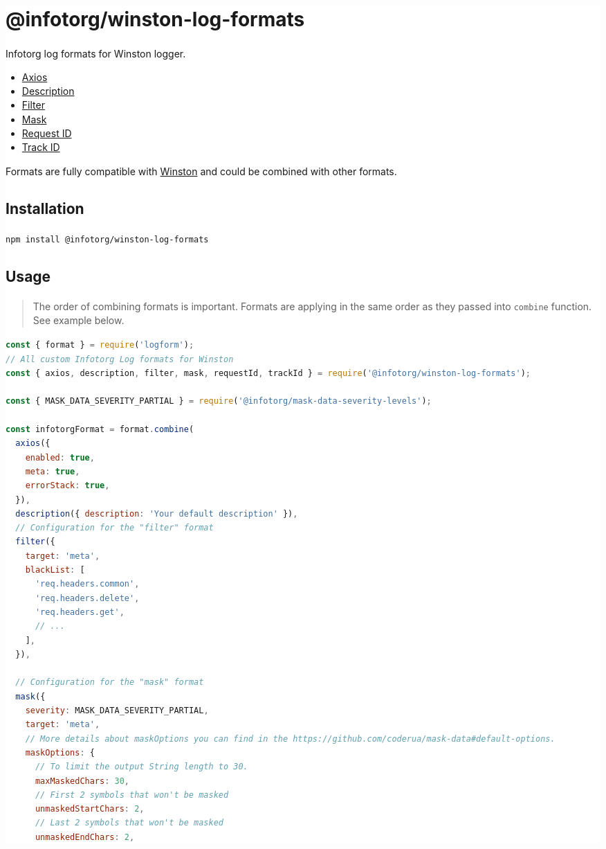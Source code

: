 # @infotorg/winston-log-formats

Infotorg log formats for Winston logger.

- [Axios](#axios)
- [Description](#description)
- [Filter](#filter)
- [Mask](#mask)
- [Request ID](#request-id)
- [Track ID](#track-id)

Formats are fully compatible with [Winston](https://github.com/winstonjs/logform) and could be combined with other formats.

## Installation

```
npm install @infotorg/winston-log-formats
```

## Usage

> The order of combining formats is important.
> Formats are applying in the same order as they passed into `combine` function. See example below.

```javascript
const { format } = require('logform');
// All custom Infotorg Log formats for Winston
const { axios, description, filter, mask, requestId, trackId } = require('@infotorg/winston-log-formats');

const { MASK_DATA_SEVERITY_PARTIAL } = require('@infotorg/mask-data-severity-levels');

const infotorgFormat = format.combine(
  axios({
    enabled: true,
    meta: true,
    errorStack: true,
  }),
  description({ description: 'Your default description' }),
  // Configuration for the "filter" format
  filter({
    target: 'meta',
    blackList: [
      'req.headers.common',
      'req.headers.delete',
      'req.headers.get',
      // ...
    ],
  }),

  // Configuration for the "mask" format
  mask({
    severity: MASK_DATA_SEVERITY_PARTIAL,
    target: 'meta',
    // More details about maskOptions you can find in the https://github.com/coderua/mask-data#default-options.
    maskOptions: {
      // To limit the output String length to 30.
      maxMaskedChars: 30,
      // First 2 symbols that won't be masked
      unmaskedStartChars: 2,
      // Last 2 symbols that won't be masked
      unmaskedEndChars: 2,
```